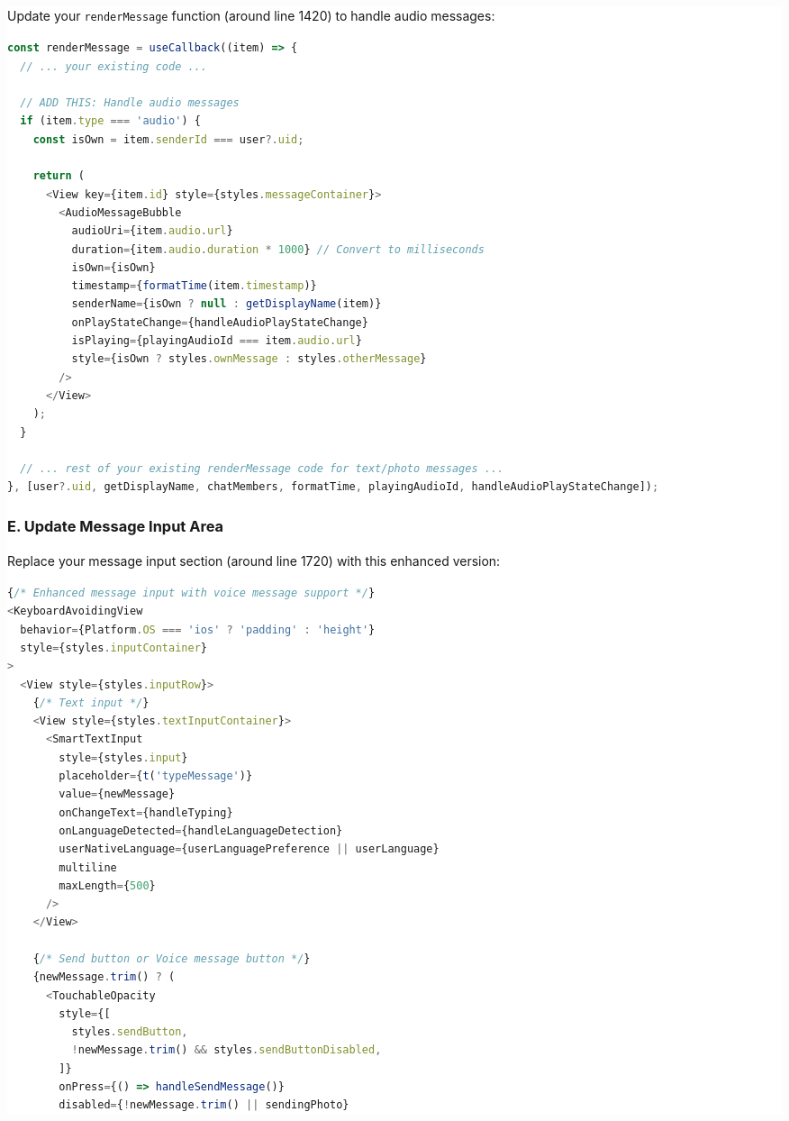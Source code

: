 Update your `renderMessage` function (around line 1420) to handle audio messages:

```javascript
const renderMessage = useCallback((item) => {
  // ... your existing code ...

  // ADD THIS: Handle audio messages
  if (item.type === 'audio') {
    const isOwn = item.senderId === user?.uid;
    
    return (
      <View key={item.id} style={styles.messageContainer}>
        <AudioMessageBubble
          audioUri={item.audio.url}
          duration={item.audio.duration * 1000} // Convert to milliseconds
          isOwn={isOwn}
          timestamp={formatTime(item.timestamp)}
          senderName={isOwn ? null : getDisplayName(item)}
          onPlayStateChange={handleAudioPlayStateChange}
          isPlaying={playingAudioId === item.audio.url}
          style={isOwn ? styles.ownMessage : styles.otherMessage}
        />
      </View>
    );
  }

  // ... rest of your existing renderMessage code for text/photo messages ...
}, [user?.uid, getDisplayName, chatMembers, formatTime, playingAudioId, handleAudioPlayStateChange]);
```

### E. Update Message Input Area

Replace your message input section (around line 1720) with this enhanced version:

```javascript
{/* Enhanced message input with voice message support */}
<KeyboardAvoidingView 
  behavior={Platform.OS === 'ios' ? 'padding' : 'height'}
  style={styles.inputContainer}
>
  <View style={styles.inputRow}>
    {/* Text input */}
    <View style={styles.textInputContainer}>
      <SmartTextInput
        style={styles.input}
        placeholder={t('typeMessage')}
        value={newMessage}
        onChangeText={handleTyping}
        onLanguageDetected={handleLanguageDetection}
        userNativeLanguage={userLanguagePreference || userLanguage}
        multiline
        maxLength={500}
      />
    </View>
    
    {/* Send button or Voice message button */}
    {newMessage.trim() ? (
      <TouchableOpacity
        style={[
          styles.sendButton,
          !newMessage.trim() && styles.sendButtonDisabled,
        ]}
        onPress={() => handleSendMessage()}
        disabled={!newMessage.trim() || sendingPhoto}
```